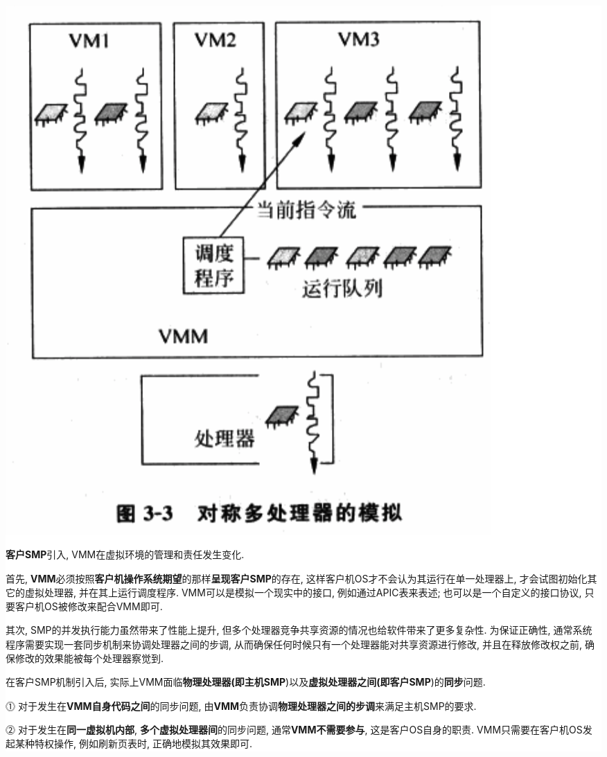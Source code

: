 ![config](./images/3.png)

**客户SMP**引入, VMM在虚拟环境的管理和责任发生变化.

首先, **VMM**必须按照**客户机操作系统期望**的那样**呈现客户SMP**的存在, 这样客户机OS才不会认为其运行在单一处理器上, 才会试图初始化其它的虚拟处理器, 并在其上运行调度程序. VMM可以是模拟一个现实中的接口, 例如通过APIC表来表述; 也可以是一个自定义的接口协议, 只要客户机OS被修改来配合VMM即可.

其次, SMP的并发执行能力虽然带来了性能上提升, 但多个处理器竞争共享资源的情况也给软件带来了更多复杂性. 为保证正确性, 通常系统程序需要实现一套同步机制来协调处理器之间的步调, 从而确保任何时候只有一个处理器能对共享资源进行修改, 并且在释放修改权之前, 确保修改的效果能被每个处理器察觉到. 

在客户SMP机制引入后, 实际上VMM面临**物理处理器(即主机SMP**)以及**虚拟处理器之间(即客户SMP**)的**同步**问题.

⓵ 对于发生在**VMM自身代码之间**的同步问题, 由**VMM**负责协调**物理处理器之间的步调**来满足主机SMP的要求.

⓶ 对于发生在**同一虚拟机内部**, **多个虚拟处理器间**的同步问题, 通常**VMM不需要参与**, 这是客户OS自身的职责. VMM只需要在客户机OS发起某种特权操作, 例如刷新页表时, 正确地模拟其效果即可.
